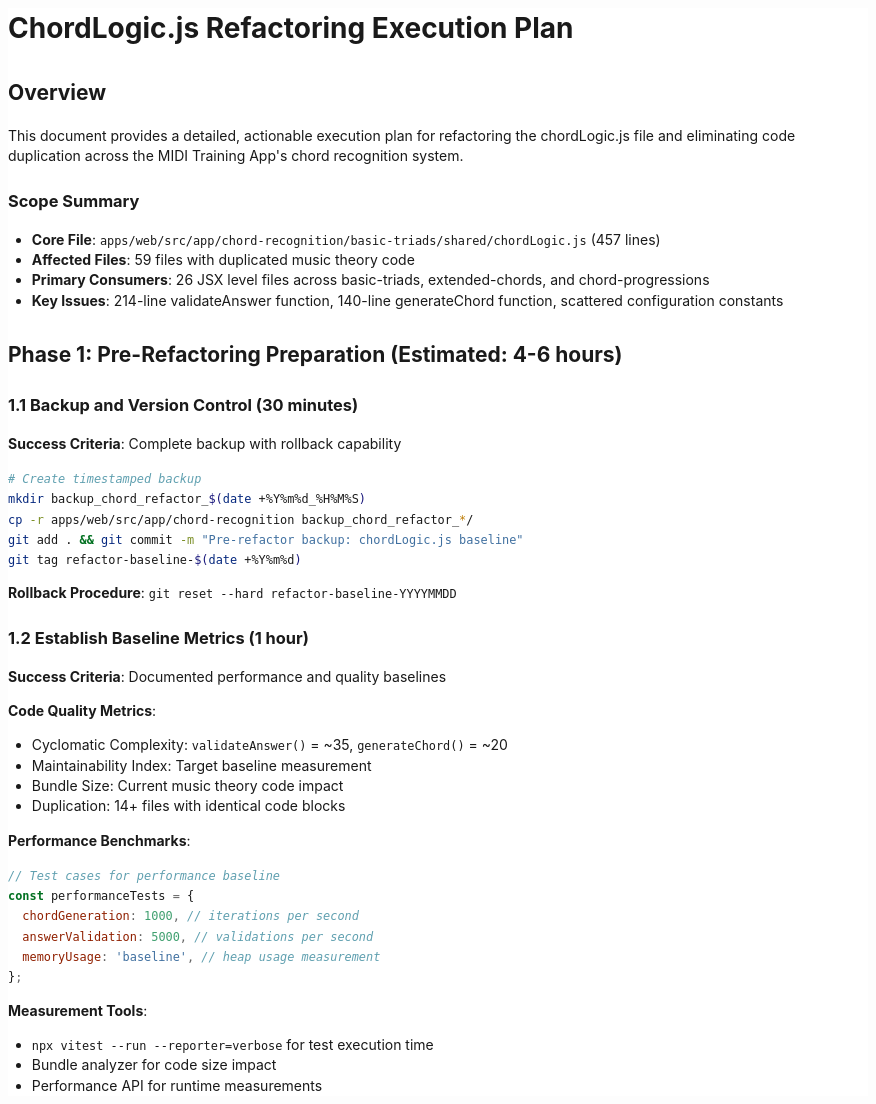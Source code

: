 # ChordLogic.js Refactoring Execution Plan

## Overview

This document provides a detailed, actionable execution plan for refactoring the chordLogic.js file and eliminating code duplication across the MIDI Training App's chord recognition system.

### Scope Summary
- **Core File**: `apps/web/src/app/chord-recognition/basic-triads/shared/chordLogic.js` (457 lines)
- **Affected Files**: 59 files with duplicated music theory code
- **Primary Consumers**: 26 JSX level files across basic-triads, extended-chords, and chord-progressions
- **Key Issues**: 214-line validateAnswer function, 140-line generateChord function, scattered configuration constants

## Phase 1: Pre-Refactoring Preparation (Estimated: 4-6 hours)

### 1.1 Backup and Version Control (30 minutes)
**Success Criteria**: Complete backup with rollback capability
```bash
# Create timestamped backup
mkdir backup_chord_refactor_$(date +%Y%m%d_%H%M%S)
cp -r apps/web/src/app/chord-recognition backup_chord_refactor_*/
git add . && git commit -m "Pre-refactor backup: chordLogic.js baseline"
git tag refactor-baseline-$(date +%Y%m%d)
```

**Rollback Procedure**: `git reset --hard refactor-baseline-YYYYMMDD`

### 1.2 Establish Baseline Metrics (1 hour)
**Success Criteria**: Documented performance and quality baselines

**Code Quality Metrics**:
- Cyclomatic Complexity: `validateAnswer()` = ~35, `generateChord()` = ~20
- Maintainability Index: Target baseline measurement
- Bundle Size: Current music theory code impact
- Duplication: 14+ files with identical code blocks

**Performance Benchmarks**:
```javascript
// Test cases for performance baseline
const performanceTests = {
  chordGeneration: 1000, // iterations per second
  answerValidation: 5000, // validations per second
  memoryUsage: 'baseline', // heap usage measurement
};
```

**Measurement Tools**:
- `npx vitest --run --reporter=verbose` for test execution time
- Bundle analyzer for code size impact
- Performance API for runtime measurements
